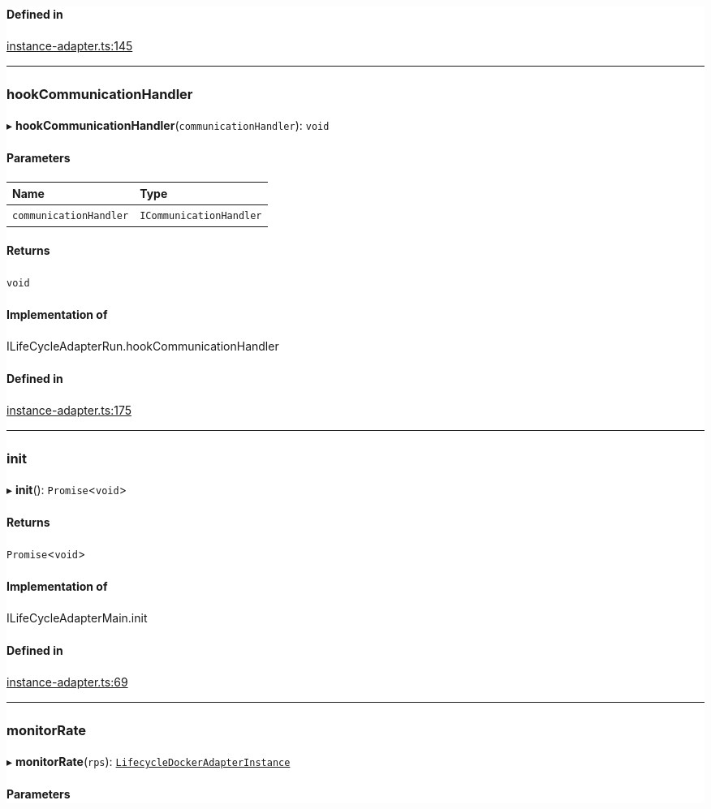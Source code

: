 #### Defined in

[instance-adapter.ts:145](https://github.com/scramjet-cloud-platform/scramjet-csi-dev/blob/d294535a/packages/adapters/src/instance-adapter.ts#L145)

___

### hookCommunicationHandler

▸ **hookCommunicationHandler**(`communicationHandler`): `void`

#### Parameters

| Name | Type |
| :------ | :------ |
| `communicationHandler` | `ICommunicationHandler` |

#### Returns

`void`

#### Implementation of

ILifeCycleAdapterRun.hookCommunicationHandler

#### Defined in

[instance-adapter.ts:175](https://github.com/scramjet-cloud-platform/scramjet-csi-dev/blob/d294535a/packages/adapters/src/instance-adapter.ts#L175)

___

### init

▸ **init**(): `Promise`<`void`\>

#### Returns

`Promise`<`void`\>

#### Implementation of

ILifeCycleAdapterMain.init

#### Defined in

[instance-adapter.ts:69](https://github.com/scramjet-cloud-platform/scramjet-csi-dev/blob/d294535a/packages/adapters/src/instance-adapter.ts#L69)

___

### monitorRate

▸ **monitorRate**(`rps`): [`LifecycleDockerAdapterInstance`](lifecycledockeradapterinstance.md)

#### Parameters
